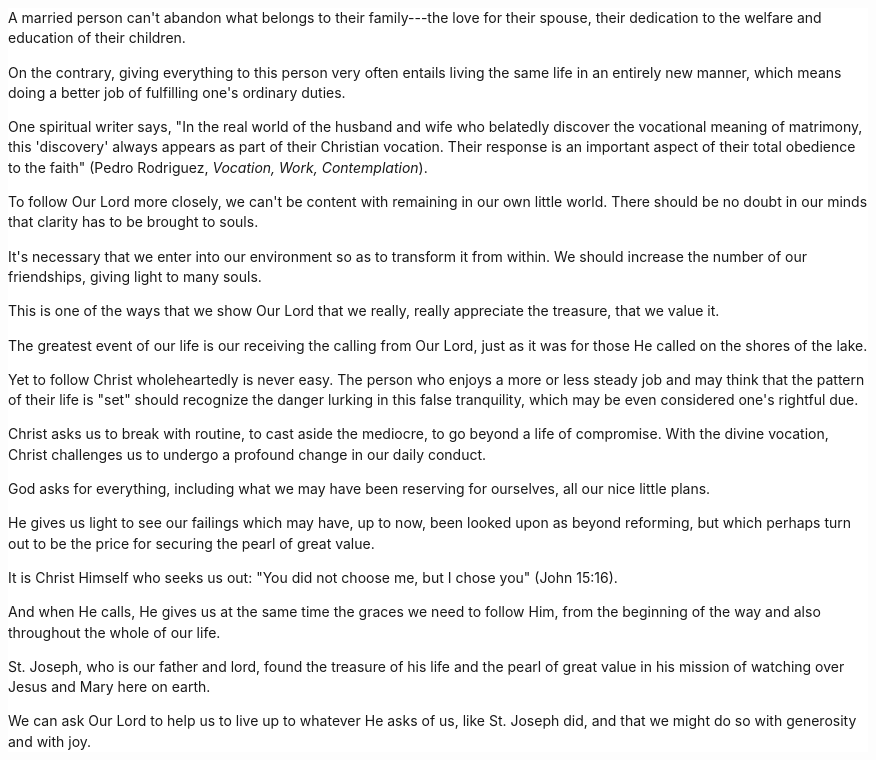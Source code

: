 A married person can\'t abandon what belongs to their family---the love
for their spouse, their dedication to the welfare and education of their
children.

On the contrary, giving everything to this person very often entails
living the same life in an entirely new manner, which means doing a
better job of fulfilling one\'s ordinary duties.

One spiritual writer says, "In the real world of the husband and wife
who belatedly discover the vocational meaning of matrimony, this
'discovery' always appears as part of their Christian vocation. Their
response is an important aspect of their total obedience to the faith"
(Pedro Rodriguez, *Vocation, Work, Contemplation*).

To follow Our Lord more closely, we can\'t be content with remaining in
our own little world. There should be no doubt in our minds that clarity
has to be brought to souls.

It's necessary that we enter into our environment so as to transform it
from within. We should increase the number of our friendships, giving
light to many souls.

This is one of the ways that we show Our Lord that we really, really
appreciate the treasure, that we value it.

The greatest event of our life is our receiving the calling from Our
Lord, just as it was for those He called on the shores of the lake.

Yet to follow Christ wholeheartedly is never easy. The person who enjoys
a more or less steady job and may think that the pattern of their life
is "set" should recognize the danger lurking in this false tranquility,
which may be even considered one\'s rightful due.

Christ asks us to break with routine, to cast aside the mediocre, to go
beyond a life of compromise. With the divine vocation, Christ challenges
us to undergo a profound change in our daily conduct.

God asks for everything, including what we may have been reserving for
ourselves, all our nice little plans.

He gives us light to see our failings which may have, up to now, been
looked upon as beyond reforming, but which perhaps turn out to be the
price for securing the pearl of great value.

It is Christ Himself who seeks us out: "You did not choose me, but I
chose you" (John 15:16).

And when He calls, He gives us at the same time the graces we need to
follow Him, from the beginning of the way and also throughout the whole
of our life.

St. Joseph, who is our father and lord, found the treasure of his life
and the pearl of great value in his mission of watching over Jesus and
Mary here on earth.

We can ask Our Lord to help us to live up to whatever He asks of us,
like St. Joseph did, and that we might do so with generosity and with
joy.
